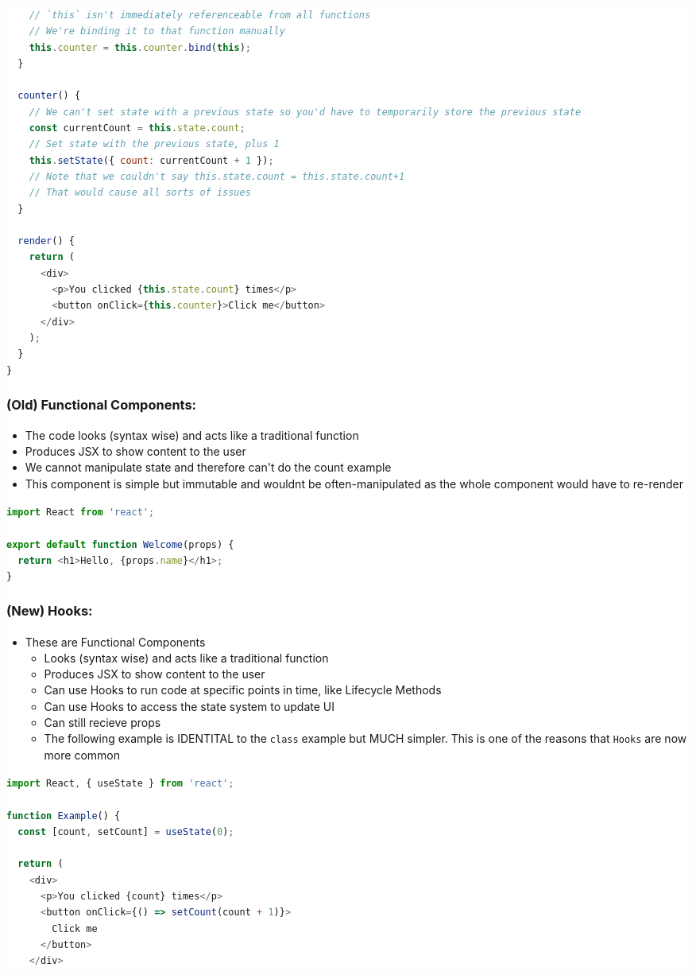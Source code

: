 ```js
    // `this` isn't immediately referenceable from all functions
    // We're binding it to that function manually
    this.counter = this.counter.bind(this);
  }

  counter() {
    // We can't set state with a previous state so you'd have to temporarily store the previous state
    const currentCount = this.state.count;
    // Set state with the previous state, plus 1
    this.setState({ count: currentCount + 1 });
    // Note that we couldn't say this.state.count = this.state.count+1
    // That would cause all sorts of issues
  }

  render() {
    return (
      <div>
        <p>You clicked {this.state.count} times</p>
        <button onClick={this.counter}>Click me</button>
      </div>
    );
  }
}

```

### (Old) Functional Components:
- The code looks (syntax wise) and acts like a traditional function
- Produces JSX to show content to the user
- We cannot manipulate state and therefore can't do the count example
- This component is simple but immutable and wouldnt be often-manipulated as the whole component would have to re-render
```js
import React from 'react';

export default function Welcome(props) {
  return <h1>Hello, {props.name}</h1>;
}
```

### (New) Hooks: 
- These are Functional Components
  - Looks (syntax wise) and acts like a traditional function
  - Produces JSX to show content to the user
  - Can use Hooks to run code at specific points in time, like Lifecycle Methods
  - Can use Hooks to access the state system to update UI
  - Can still recieve props
  - The following example is IDENTITAL to the `class` example but MUCH simpler. This is one of the reasons that `Hooks` are now more common
```js
import React, { useState } from 'react';

function Example() {
  const [count, setCount] = useState(0);

  return (
    <div>
      <p>You clicked {count} times</p>
      <button onClick={() => setCount(count + 1)}>
        Click me
      </button>
    </div>
```